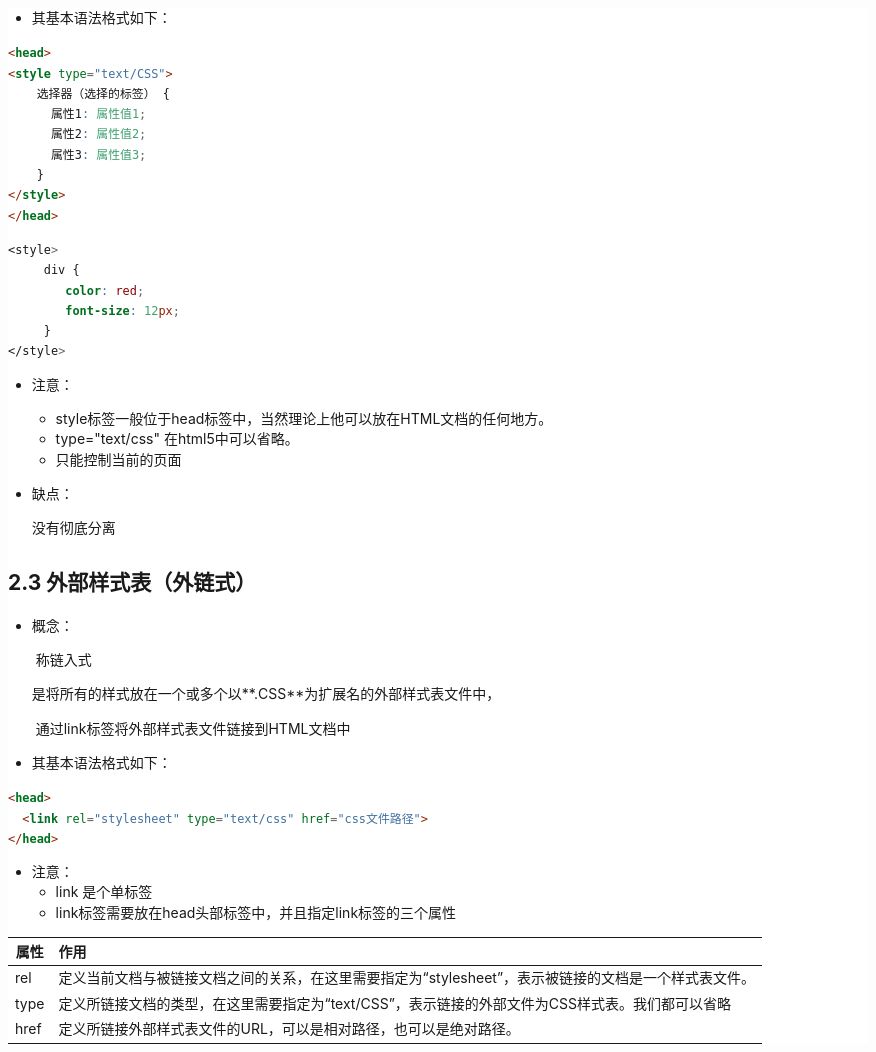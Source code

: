 - 其基本语法格式如下：

```html
<head>
<style type="text/CSS">
    选择器（选择的标签） { 
      属性1: 属性值1;
      属性2: 属性值2; 
      属性3: 属性值3;
    }
</style>
</head>
```

~~~css
<style>
	 div {
	 	color: red;
	 	font-size: 12px;
	 }
</style>
~~~

- 注意：

  - style标签一般位于head标签中，当然理论上他可以放在HTML文档的任何地方。
  - type="text/css"  在html5中可以省略。
  - 只能控制当前的页面

- 缺点：

  没有彻底分离

## 2.3 外部样式表（外链式）

- 概念：

  ​	称链入式

  ​	是将所有的样式放在一个或多个以**.CSS**为扩展名的外部样式表文件中，

  ​	通过link标签将外部样式表文件链接到HTML文档中

- 其基本语法格式如下：

```html
<head>
  <link rel="stylesheet" type="text/css" href="css文件路径">
</head>
```

- 注意：  
  - link 是个单标签
  - link标签需要放在head头部标签中，并且指定link标签的三个属性

| 属性 | 作用                                                         |
| ---- | :----------------------------------------------------------- |
| rel  | 定义当前文档与被链接文档之间的关系，在这里需要指定为“stylesheet”，表示被链接的文档是一个样式表文件。 |
| type | 定义所链接文档的类型，在这里需要指定为“text/CSS”，表示链接的外部文件为CSS样式表。我们都可以省略 |
| href | 定义所链接外部样式表文件的URL，可以是相对路径，也可以是绝对路径。 |
